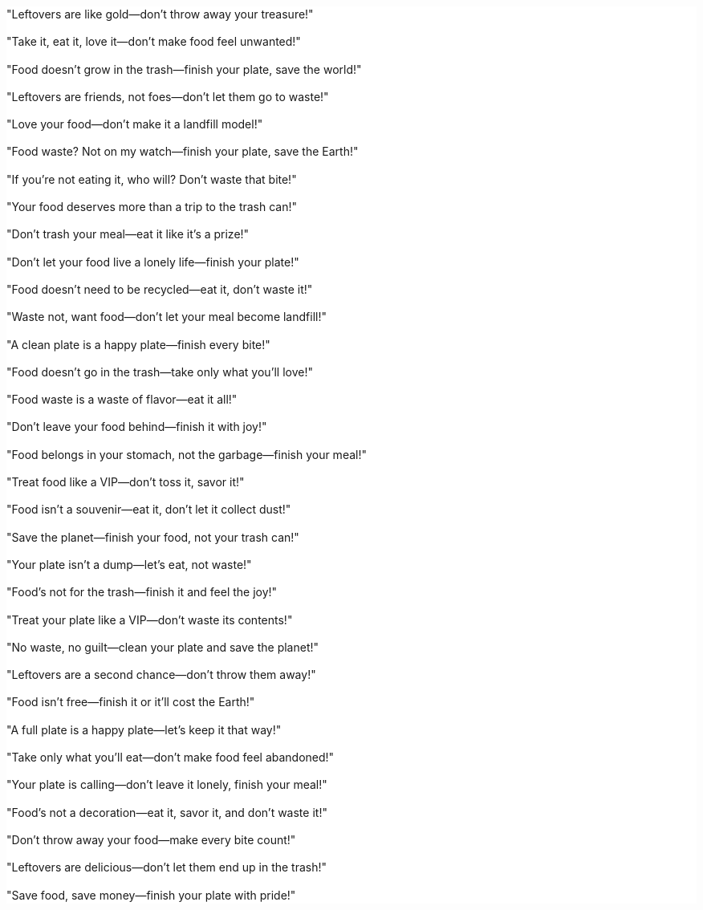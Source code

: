 "Leftovers are like gold—don’t throw away your treasure!"

"Take it, eat it, love it—don’t make food feel unwanted!"

"Food doesn’t grow in the trash—finish your plate, save the world!"

"Leftovers are friends, not foes—don’t let them go to waste!"

"Love your food—don’t make it a landfill model!"

"Food waste? Not on my watch—finish your plate, save the Earth!"

"If you’re not eating it, who will? Don’t waste that bite!"

"Your food deserves more than a trip to the trash can!"

"Don’t trash your meal—eat it like it’s a prize!"

"Don’t let your food live a lonely life—finish your plate!"

"Food doesn’t need to be recycled—eat it, don’t waste it!"

"Waste not, want food—don’t let your meal become landfill!"

"A clean plate is a happy plate—finish every bite!"

"Food doesn’t go in the trash—take only what you’ll love!"

"Food waste is a waste of flavor—eat it all!"

"Don’t leave your food behind—finish it with joy!"

"Food belongs in your stomach, not the garbage—finish your meal!"

"Treat food like a VIP—don’t toss it, savor it!"

"Food isn’t a souvenir—eat it, don’t let it collect dust!"

"Save the planet—finish your food, not your trash can!"

"Your plate isn’t a dump—let’s eat, not waste!"

"Food’s not for the trash—finish it and feel the joy!"

"Treat your plate like a VIP—don’t waste its contents!"

"No waste, no guilt—clean your plate and save the planet!"

"Leftovers are a second chance—don’t throw them away!"

"Food isn’t free—finish it or it’ll cost the Earth!"

"A full plate is a happy plate—let’s keep it that way!"

"Take only what you’ll eat—don’t make food feel abandoned!"

"Your plate is calling—don’t leave it lonely, finish your meal!"

"Food’s not a decoration—eat it, savor it, and don’t waste it!"

"Don’t throw away your food—make every bite count!"

"Leftovers are delicious—don’t let them end up in the trash!"

"Save food, save money—finish your plate with pride!"
